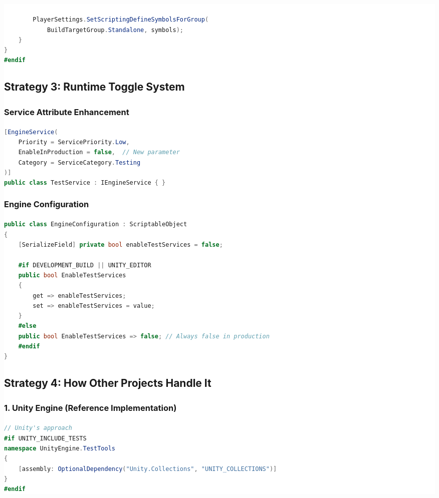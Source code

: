 ```csharp
            
        PlayerSettings.SetScriptingDefineSymbolsForGroup(
            BuildTargetGroup.Standalone, symbols);
    }
}
#endif
```

## Strategy 3: Runtime Toggle System

### Service Attribute Enhancement
```csharp
[EngineService(
    Priority = ServicePriority.Low,
    EnableInProduction = false,  // New parameter
    Category = ServiceCategory.Testing
)]
public class TestService : IEngineService { }
```

### Engine Configuration
```csharp
public class EngineConfiguration : ScriptableObject
{
    [SerializeField] private bool enableTestServices = false;
    
    #if DEVELOPMENT_BUILD || UNITY_EDITOR
    public bool EnableTestServices 
    { 
        get => enableTestServices; 
        set => enableTestServices = value; 
    }
    #else
    public bool EnableTestServices => false; // Always false in production
    #endif
}
```

## Strategy 4: How Other Projects Handle It

### 1. **Unity Engine** (Reference Implementation)
```csharp
// Unity's approach
#if UNITY_INCLUDE_TESTS
namespace UnityEngine.TestTools
{
    [assembly: OptionalDependency("Unity.Collections", "UNITY_COLLECTIONS")]
}
#endif
```
